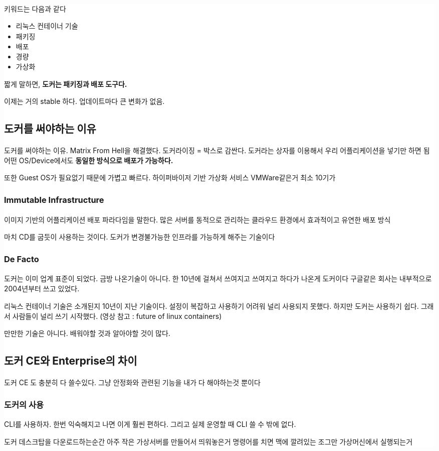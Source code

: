 키워드는 다음과 같다

- 리눅스 컨테이너 기술
- 패키징
- 배포
- 경량
- 가상화

짧게 말하면, **도커는 패키징과 배포 도구다.**

이제는 거의 stable 하다. 업데이트마다 큰 변화가 없음.

## 도커를 써야하는 이유

도커를 써야하는 이유. Matrix From Hell을 해결했다.
도커라이징 = 박스로 감싼다.
도커라는 상자를 이용해서 우리 어플리케이션을 넣기만 하면 됨
어떤 OS/Device에서도 **동일한 방식으로 배포가 가능하다.**

또한 Guest OS가 필요없기 때문에 가볍고 빠르다.
하이퍼바이저 기반 가상화 서비스 VMWare같은거 최소 10기가

### Immutable Infrastructure

이미지 기반의 어플리케이션 배포 파라다임을 말한다.
많은 서버를 동적으로 관리하는 클라우드 환경에서 효과적이고 유연한 배포 방식

마치 CD를 굽듯이 사용하는 것이다.
도커가 변경불가능한 인프라를 가능하게 해주는 기술이다

### De Facto

도커는 이미 업계 표준이 되었다. 금방 나온기술이 아니다.
한 10년에 걸쳐서 쓰여지고 쓰여지고 하다가 나온게 도커이다
구글같은 회사는 내부적으로 2004년부터 쓰고 있었다.

리눅스 컨테이너 기술은 소개된지 10년이 지난 기술이다.
설정이 복잡하고 사용하기 어려워 널리 사용되지 못했다.
하지만 도커는 사용하기 쉽다. 그래서 사람들이 널리 쓰기 시작했다.
(영상 참고 : future of linux containers)

만만한 기술은 아니다. 배워야할 것과 알아야할 것이 많다.

## 도커 CE와 Enterprise의 차이

도커 CE 도 충분히 다 쓸수있다.
그냥 안정화와 관련된 기능을 내가 다 해야하는것 뿐이다

### 도커의 사용

CLI를 사용하자.
한번 익숙해지고 나면 이게 훨씬 편하다.
그리고 실제 운영할 때 CLI 쓸 수 밖에 없다.

도커 데스크탑을 다운로드하는순간
아주 작은 가상서버를 만들어서 띄워놓은거
명령어를 치면 맥에 깔려있는 조그만 가상머신에서 실행되는거
